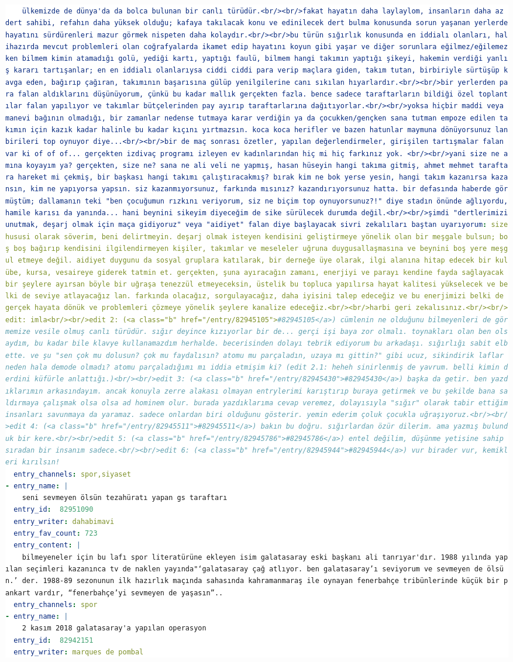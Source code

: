```yaml
    ülkemizde de dünya'da da bolca bulunan bir canlı türüdür.<br/><br/>fakat hayatın daha laylaylom, insanların daha az dert sahibi, refahın daha yüksek olduğu; kafaya takılacak konu ve edinilecek dert bulma konusunda sorun yaşanan yerlerde hayatını sürdürenleri mazur görmek nispeten daha kolaydır.<br/><br/>bu türün sığırlık konusunda en iddialı olanları, halihazırda mevcut problemleri olan coğrafyalarda ikamet edip hayatını koyun gibi yaşar ve diğer sorunlara eğilmez/eğilemezken bilmem kimin atamadığı golü, yediği kartı, yaptığı faulü, bilmem hangi takımın yaptığı şikeyi, hakemin verdiği yanlış kararı tartışanlar; en en iddialı olanlarıysa ciddi ciddi para verip maçlara giden, takım tutan, birbiriyle sürtüşüp kavga eden, bağırıp çağıran, takımının başarısına gülüp yenilgilerine canı sıkılan hıyarlardır.<br/><br/>bir yerlerden para falan aldıklarını düşünüyorum, çünkü bu kadar mallık gerçekten fazla. bence sadece taraftarların bildiği özel toplantılar falan yapılıyor ve takımlar bütçelerinden pay ayırıp taraftarlarına dağıtıyorlar.<br/><br/>yoksa hiçbir maddi veya manevi bağının olmadığı, bir zamanlar nedense tutmaya karar verdiğin ya da çocukken/gençken sana tutman empoze edilen takımın için kazık kadar halinle bu kadar kıçını yırtmazsın. koca koca herifler ve bazen hatunlar maymuna dönüyorsunuz lan birileri top oynuyor diye...<br/><br/>bir de maç sonrası özetler, yapılan değerlendirmeler, girişilen tartışmalar falan var ki of of of... gerçekten izdivaç programı izleyen ev kadınlarından hiç mi hiç farkınız yok. <br/><br/>yani size ne amına koyayım ya? gerçekten, size ne? sana ne ali veli ne yapmış, hasan hüseyin hangi takıma gitmiş, ahmet mehmet taraftara hareket mi çekmiş, bir başkası hangi takımı çalıştıracakmış? bırak kim ne bok yerse yesin, hangi takım kazanırsa kazansın, kim ne yapıyorsa yapsın. siz kazanmıyorsunuz, farkında mısınız? kazandırıyorsunuz hatta. bir defasında haberde görmüştüm; dallamanın teki "ben çocuğumun rızkını veriyorum, siz ne biçim top oynuyorsunuz?!" diye stadın önünde ağlıyordu, hamile karısı da yanında... hani beynini sikeyim diyeceğim de sike sürülecek durumda değil.<br/><br/>şimdi "dertlerimizi unutmak, deşarj olmak için maça gidiyoruz" veya "aidiyet" falan diye başlayacak sivri zekalıları baştan uyarıyorum: size hususi olarak söverim, beni delirtmeyin. deşarj olmak isteyen kendisini geliştirmeye yönelik olan bir meşgale bulsun; boş boş bağırıp kendisini ilgilendirmeyen kişiler, takımlar ve meseleler uğruna duygusallaşmasına ve beynini boş yere meşgul etmeye değil. aidiyet duygunu da sosyal gruplara katılarak, bir derneğe üye olarak, ilgi alanına hitap edecek bir kulübe, kursa, vesaireye giderek tatmin et. gerçekten, şuna ayıracağın zamanı, enerjiyi ve parayı kendine fayda sağlayacak bir şeylere ayırsan böyle bir uğraşa tenezzül etmeyeceksin, üstelik bu topluca yapılırsa hayat kalitesi yükselecek ve belki de seviye atlayacağız lan. farkında olacağız, sorgulayacağız, daha iyisini talep edeceğiz ve bu enerjimizi belki de gerçek hayata dönük ve problemleri çözmeye yönelik şeylere kanalize edeceğiz.<br/><br/>harbi geri zekalısınız.<br/><br/>edit: imla<br/><br/>edit 2: (<a class="b" href="/entry/82945105">#82945105</a>) cümlenin ne olduğunu bilmeyenleri de görmemize vesile olmuş canlı türüdür. sığır deyince kızıyorlar bir de... gerçi işi baya zor olmalı. toynakları olan ben olsaydım, bu kadar bile klavye kullanamazdım herhalde. becerisinden dolayı tebrik ediyorum bu arkadaşı. sığırlığı sabit elbette. ve şu "sen çok mu dolusun? çok mu faydalısın? atomu mu parçaladın, uzaya mı gittin?" gibi ucuz, sikindirik laflar neden hala demode olmadı? atomu parçaladığımı mı iddia etmişim ki? (edit 2.1: heheh sinirlenmiş de yavrum. belli kimin derdini küfürle anlattığı.)<br/><br/>edit 3: (<a class="b" href="/entry/82945430">#82945430</a>) başka da getir. ben yazdıklarımın arkasındayım. ancak konuyla zerre alakası olmayan entrylerimi karıştırıp buraya getirmek ve bu şekilde bana saldırmaya çalışmak olsa olsa ad hominem olur. burada yazdıklarıma cevap veremez, dolayısıyla "sığır" olarak tabir ettiğim insanları savunmaya da yaramaz. sadece onlardan biri olduğunu gösterir. yemin ederim çoluk çocukla uğraşıyoruz.<br/><br/>edit 4: (<a class="b" href="/entry/82945511">#82945511</a>) bakın bu doğru. sığırlardan özür dilerim. ama yazmış bulunduk bir kere.<br/><br/>edit 5: (<a class="b" href="/entry/82945786">#82945786</a>) entel değilim, düşünme yetisine sahip sıradan bir insanım sadece.<br/><br/>edit 6: (<a class="b" href="/entry/82945944">#82945944</a>) vur birader vur, kemikleri kırılsın!
  entry_channels: spor,siyaset
- entry_name: |
    seni sevmeyen ölsün tezahüratı yapan gs taraftarı
  entry_id:  82951090
  entry_writer: dahabimavi
  entry_fav_count: 723
  entry_content: |
    bilmeyeneler için bu lafı spor literatürüne ekleyen isim galatasaray eski başkanı ali tanrıyar'dır. 1988 yılında yapılan seçimleri kazanınca tv de naklen yayında"‘galatasaray çağ atlıyor. ben galatasaray’ı seviyorum ve sevmeyen de ölsün.’ der. 1988-89 sezonunun ilk hazırlık maçında sahasında kahramanmaraş ile oynayan fenerbahçe tribünlerinde küçük bir pankart vardır, “fenerbahçe’yi sevmeyen de yaşasın”..
  entry_channels: spor
- entry_name: |
    2 kasım 2018 galatasaray'a yapılan operasyon
  entry_id:  82942151
  entry_writer: marques de pombal
```